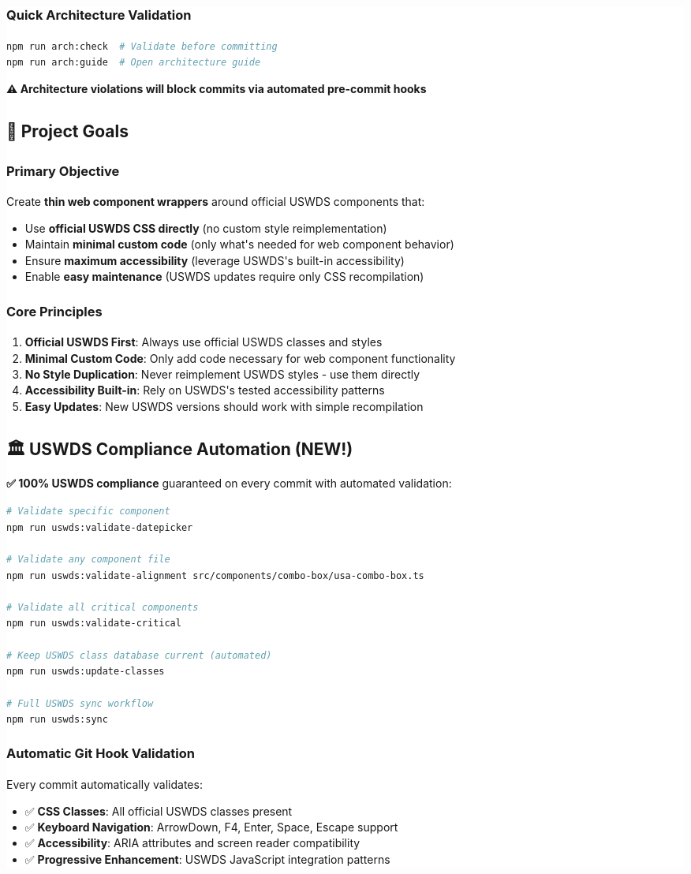 ### Quick Architecture Validation
```bash
npm run arch:check  # Validate before committing
npm run arch:guide  # Open architecture guide
```

**⚠️ Architecture violations will block commits via automated pre-commit hooks**

## 🎯 Project Goals

### Primary Objective

Create **thin web component wrappers** around official USWDS components that:

- Use **official USWDS CSS directly** (no custom style reimplementation)
- Maintain **minimal custom code** (only what's needed for web component behavior)
- Ensure **maximum accessibility** (leverage USWDS's built-in accessibility)
- Enable **easy maintenance** (USWDS updates require only CSS recompilation)

### Core Principles

1. **Official USWDS First**: Always use official USWDS classes and styles
2. **Minimal Custom Code**: Only add code necessary for web component functionality
3. **No Style Duplication**: Never reimplement USWDS styles - use them directly
4. **Accessibility Built-in**: Rely on USWDS's tested accessibility patterns
5. **Easy Updates**: New USWDS versions should work with simple recompilation

## 🏛️ **USWDS Compliance Automation (NEW!)**

**✅ 100% USWDS compliance** guaranteed on every commit with automated validation:

```bash
# Validate specific component
npm run uswds:validate-datepicker

# Validate any component file
npm run uswds:validate-alignment src/components/combo-box/usa-combo-box.ts

# Validate all critical components
npm run uswds:validate-critical

# Keep USWDS class database current (automated)
npm run uswds:update-classes

# Full USWDS sync workflow
npm run uswds:sync
```

### **Automatic Git Hook Validation**

Every commit automatically validates:

- ✅ **CSS Classes**: All official USWDS classes present
- ✅ **Keyboard Navigation**: ArrowDown, F4, Enter, Space, Escape support
- ✅ **Accessibility**: ARIA attributes and screen reader compatibility
- ✅ **Progressive Enhancement**: USWDS JavaScript integration patterns
